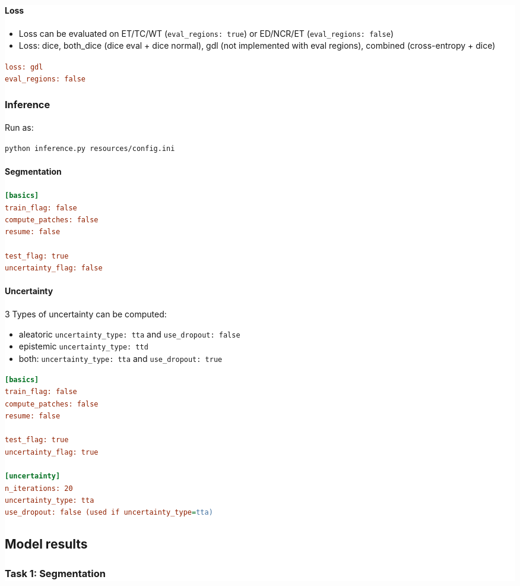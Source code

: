 #### Loss

* Loss can be evaluated on ET/TC/WT (`eval_regions: true`) or ED/NCR/ET (`eval_regions: false`)
* Loss: dice, both_dice (dice eval + dice normal), gdl (not implemented with eval regions), combined (cross-entropy + dice)

```ini
loss: gdl
eval_regions: false
```

### Inference

Run as:
```
python inference.py resources/config.ini
```

#### Segmentation

```ini
[basics]
train_flag: false
compute_patches: false
resume: false

test_flag: true
uncertainty_flag: false
```

#### Uncertainty
3 Types of uncertainty can be computed: 
* aleatoric `uncertainty_type: tta` and `use_dropout: false`
* epistemic `uncertainty_type: ttd`
* both: `uncertainty_type: tta` and `use_dropout: true`

```ini
[basics]
train_flag: false
compute_patches: false
resume: false

test_flag: true
uncertainty_flag: true

[uncertainty]
n_iterations: 20
uncertainty_type: tta
use_dropout: false (used if uncertainty_type=tta)
```

## Model results 

### Task 1: Segmentation
